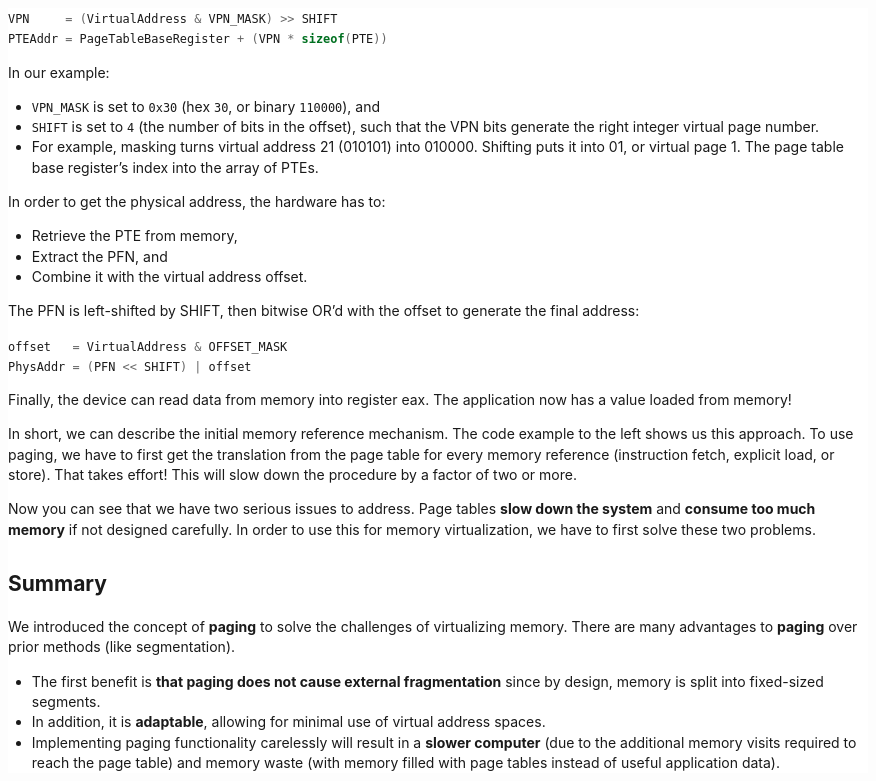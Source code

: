 ```c
VPN     = (VirtualAddress & VPN_MASK) >> SHIFT
PTEAddr = PageTableBaseRegister + (VPN * sizeof(PTE))
```

In our example:
* `VPN_MASK` is set to `0x30` (hex `30`, or binary `110000`), and
* `SHIFT` is set to `4` (the number of bits in the offset), such that the VPN bits generate the right integer virtual page number.
* For example, masking turns virtual address $21$ ($010101$) into $010000$. Shifting puts it into $01$, or virtual page $1$. The page table base register’s index into the array of PTEs.

In order to get the physical address, the hardware has to:
* Retrieve the PTE from memory,
* Extract the PFN, and
* Combine it with the virtual address offset.

The PFN is left-shifted by SHIFT, then bitwise OR’d with the offset to generate the final address:

```c
offset   = VirtualAddress & OFFSET_MASK
PhysAddr = (PFN << SHIFT) | offset
```

Finally, the device can read data from memory into register eax. The application now has a value loaded from memory!

In short, we can describe the initial memory reference mechanism. The code example to the left shows us this approach. To use paging, we have to first get the translation from the page table for every memory reference (instruction fetch, explicit load, or store). That takes effort! This will slow down the procedure by a factor of two or more.

Now you can see that we have two serious issues to address. Page tables **slow down the system** and **consume too much memory** if not designed carefully. In order to use this for memory virtualization, we have to first solve these two problems.

## Summary

We introduced the concept of **paging** to solve the challenges of virtualizing memory. There are many advantages to **paging** over prior methods (like segmentation).
* The first benefit is **that paging does not cause external fragmentation** since by design, memory is split into fixed-sized segments.
* In addition, it is **adaptable**, allowing for minimal use of virtual address spaces.
* Implementing paging functionality carelessly will result in a **slower computer** (due to the additional memory visits required to reach the page table) and memory waste (with memory filled with page tables instead of useful application data).